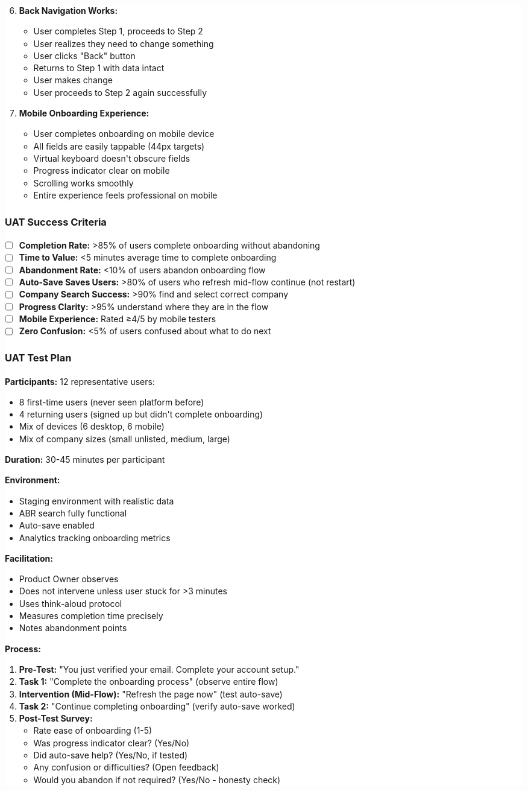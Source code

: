 6. **Back Navigation Works:**
   - User completes Step 1, proceeds to Step 2
   - User realizes they need to change something
   - User clicks "Back" button
   - Returns to Step 1 with data intact
   - User makes change
   - User proceeds to Step 2 again successfully

7. **Mobile Onboarding Experience:**
   - User completes onboarding on mobile device
   - All fields are easily tappable (44px targets)
   - Virtual keyboard doesn't obscure fields
   - Progress indicator clear on mobile
   - Scrolling works smoothly
   - Entire experience feels professional on mobile

### UAT Success Criteria

- [ ] **Completion Rate:** >85% of users complete onboarding without abandoning
- [ ] **Time to Value:** <5 minutes average time to complete onboarding
- [ ] **Abandonment Rate:** <10% of users abandon onboarding flow
- [ ] **Auto-Save Saves Users:** >80% of users who refresh mid-flow continue (not restart)
- [ ] **Company Search Success:** >90% find and select correct company
- [ ] **Progress Clarity:** >95% understand where they are in the flow
- [ ] **Mobile Experience:** Rated ≥4/5 by mobile testers
- [ ] **Zero Confusion:** <5% of users confused about what to do next

### UAT Test Plan

**Participants:** 12 representative users:
- 8 first-time users (never seen platform before)
- 4 returning users (signed up but didn't complete onboarding)
- Mix of devices (6 desktop, 6 mobile)
- Mix of company sizes (small unlisted, medium, large)

**Duration:** 30-45 minutes per participant

**Environment:** 
- Staging environment with realistic data
- ABR search fully functional
- Auto-save enabled
- Analytics tracking onboarding metrics

**Facilitation:** 
- Product Owner observes
- Does not intervene unless user stuck for >3 minutes
- Uses think-aloud protocol
- Measures completion time precisely
- Notes abandonment points

**Process:**
1. **Pre-Test:** "You just verified your email. Complete your account setup."
2. **Task 1:** "Complete the onboarding process" (observe entire flow)
3. **Intervention (Mid-Flow):** "Refresh the page now" (test auto-save)
4. **Task 2:** "Continue completing onboarding" (verify auto-save worked)
5. **Post-Test Survey:**
   - Rate ease of onboarding (1-5)
   - Was progress indicator clear? (Yes/No)
   - Did auto-save help? (Yes/No, if tested)
   - Any confusion or difficulties? (Open feedback)
   - Would you abandon if not required? (Yes/No - honesty check)
